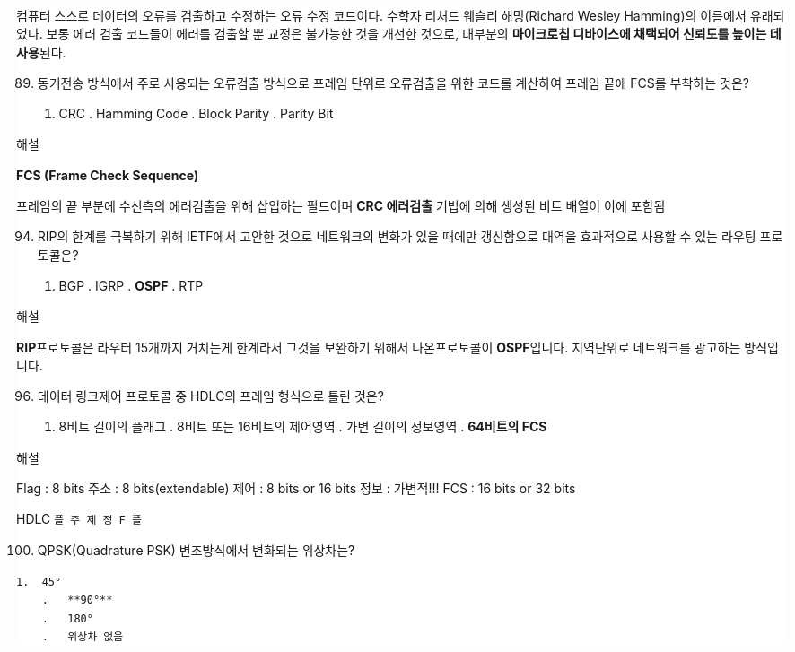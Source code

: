 컴퓨터 스스로 데이터의 오류를 검출하고 수정하는 오류 수정 코드이다. 수학자 리처드 웨슬리 해밍(Richard Wesley Hamming)의 이름에서 유래되었다. 보통 에러 검출 코드들이 에러를 검출할 뿐 교정은 불가능한 것을 개선한 것으로, 대부분의 **마이크로칩 디바이스에 채택되어 신뢰도를 높이는 데 사용**된다.



89.	동기전송 방식에서 주로 사용되는 오류검출 방식으로 프레임 단위로 오류검출을 위한 코드를 계산하여 프레임 끝에 FCS를 부착하는 것은?

     1.	CRC
     	.	Hamming Code
     	.	Block Parity
     	.	Parity Bit

해설

**FCS (Frame Check Sequence)**

프레임의 끝 부분에 수신측의 에러검출을 위해 삽입하는 필드이며 **CRC 에러검출** 기법에 의해 생성된 비트 배열이 이에 포함됨



94.	RIP의 한계를 극복하기 위해 IETF에서 고안한 것으로 네트워크의 변화가 있을 때에만 갱신함으로 대역을 효과적으로 사용할 수 있는 라우팅 프로토콜은?

     1.	BGP
     	.	IGRP
     	.	**OSPF**
     	.	RTP

해설

**RIP**프로토콜은 라우터 15개까지 거치는게 한계라서 그것을 보완하기 위해서 나온프로토콜이 **OSPF**입니다. 지역단위로 네트워크를 광고하는 방식입니다.



96.	데이터 링크제어 프로토콜 중 HDLC의 프레임 형식으로 틀린 것은?

     1.	8비트 길이의 플래그
     	.	8비트 또는 16비트의 제어영역
     	.	가변 길이의 정보영역
     	.	**64비트의 FCS**

해설

Flag : 8 bits
주소 : 8 bits(extendable)
제어 : 8 bits or 16 bits
정보 : 가변적!!!
FCS  :  16 bits or 32 bits

HDLC  `플 주 제 정 F 플`



100.	QPSK(Quadrature PSK) 변조방식에서 변화되는 위상차는?

    1.	45°
    	.	**90°**
    	.	180°
    	.	위상차 없음